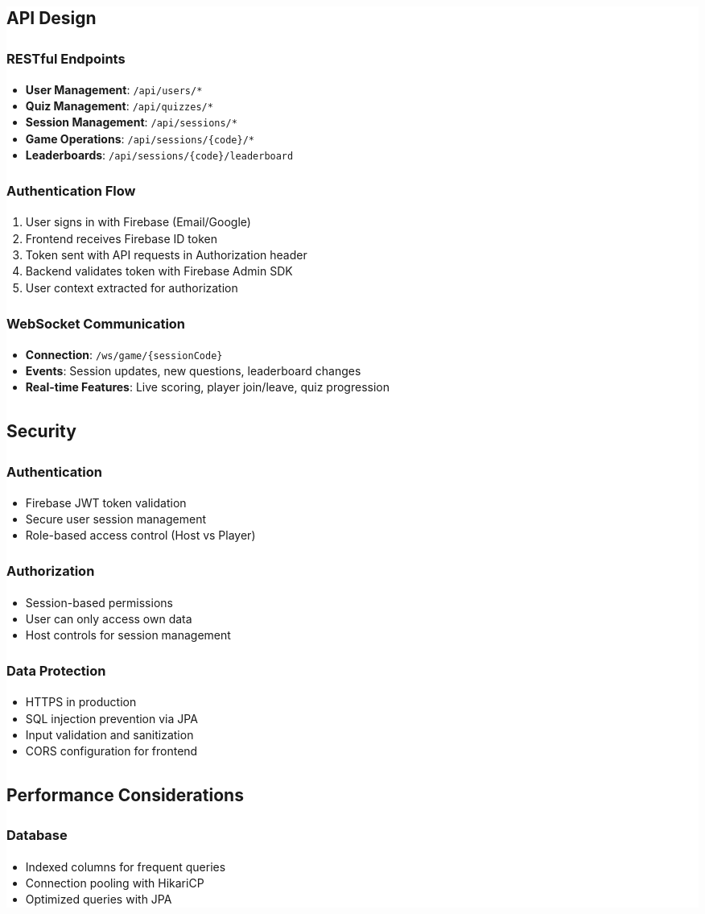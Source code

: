 ## API Design

### RESTful Endpoints

- **User Management**: `/api/users/*`
- **Quiz Management**: `/api/quizzes/*`
- **Session Management**: `/api/sessions/*`
- **Game Operations**: `/api/sessions/{code}/*`
- **Leaderboards**: `/api/sessions/{code}/leaderboard`

### Authentication Flow

1. User signs in with Firebase (Email/Google)
2. Frontend receives Firebase ID token
3. Token sent with API requests in Authorization header
4. Backend validates token with Firebase Admin SDK
5. User context extracted for authorization

### WebSocket Communication

- **Connection**: `/ws/game/{sessionCode}`
- **Events**: Session updates, new questions, leaderboard changes
- **Real-time Features**: Live scoring, player join/leave, quiz progression

## Security

### Authentication
- Firebase JWT token validation
- Secure user session management
- Role-based access control (Host vs Player)

### Authorization
- Session-based permissions
- User can only access own data
- Host controls for session management

### Data Protection
- HTTPS in production
- SQL injection prevention via JPA
- Input validation and sanitization
- CORS configuration for frontend

## Performance Considerations

### Database
- Indexed columns for frequent queries
- Connection pooling with HikariCP
- Optimized queries with JPA

